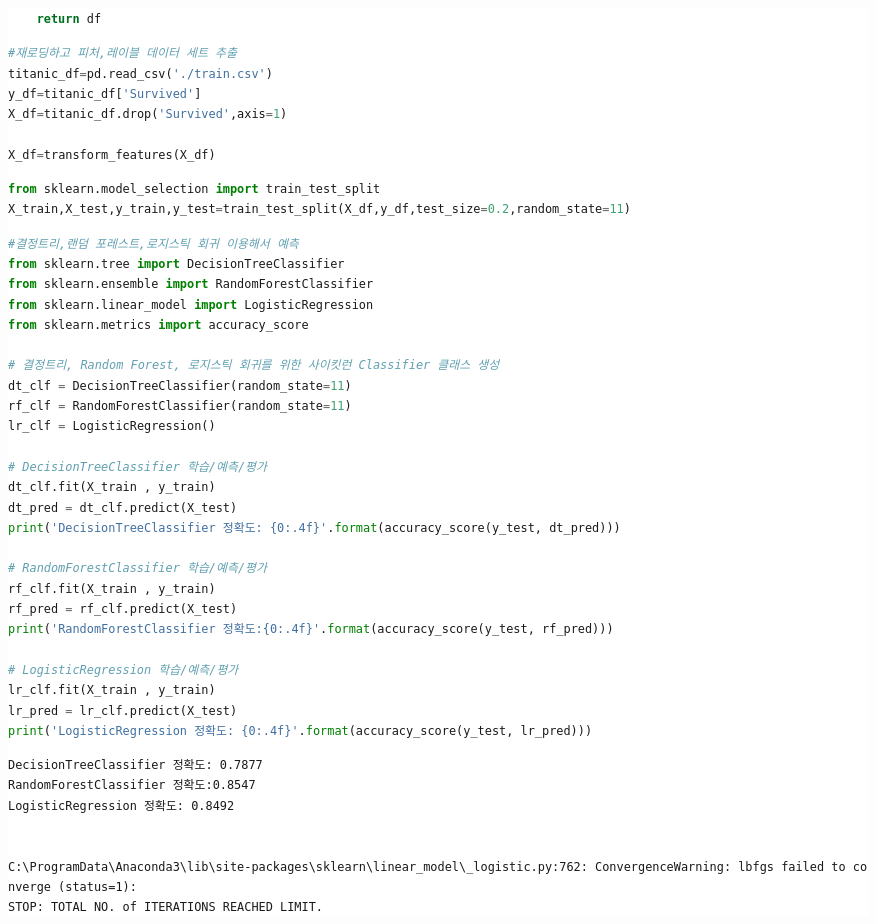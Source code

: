 ```python
    return df

```


```python
#재로딩하고 피처,레이블 데이터 세트 추출
titanic_df=pd.read_csv('./train.csv')
y_df=titanic_df['Survived']
X_df=titanic_df.drop('Survived',axis=1)

X_df=transform_features(X_df)
```


```python
from sklearn.model_selection import train_test_split
X_train,X_test,y_train,y_test=train_test_split(X_df,y_df,test_size=0.2,random_state=11)
```


```python
#결정트리,랜덤 포레스트,로지스틱 회귀 이용해서 예측
from sklearn.tree import DecisionTreeClassifier
from sklearn.ensemble import RandomForestClassifier
from sklearn.linear_model import LogisticRegression
from sklearn.metrics import accuracy_score

# 결정트리, Random Forest, 로지스틱 회귀를 위한 사이킷런 Classifier 클래스 생성
dt_clf = DecisionTreeClassifier(random_state=11)
rf_clf = RandomForestClassifier(random_state=11)
lr_clf = LogisticRegression()

# DecisionTreeClassifier 학습/예측/평가
dt_clf.fit(X_train , y_train)
dt_pred = dt_clf.predict(X_test)
print('DecisionTreeClassifier 정확도: {0:.4f}'.format(accuracy_score(y_test, dt_pred)))

# RandomForestClassifier 학습/예측/평가
rf_clf.fit(X_train , y_train)
rf_pred = rf_clf.predict(X_test)
print('RandomForestClassifier 정확도:{0:.4f}'.format(accuracy_score(y_test, rf_pred)))

# LogisticRegression 학습/예측/평가
lr_clf.fit(X_train , y_train)
lr_pred = lr_clf.predict(X_test)
print('LogisticRegression 정확도: {0:.4f}'.format(accuracy_score(y_test, lr_pred)))

```

    DecisionTreeClassifier 정확도: 0.7877
    RandomForestClassifier 정확도:0.8547
    LogisticRegression 정확도: 0.8492
    

    C:\ProgramData\Anaconda3\lib\site-packages\sklearn\linear_model\_logistic.py:762: ConvergenceWarning: lbfgs failed to converge (status=1):
    STOP: TOTAL NO. of ITERATIONS REACHED LIMIT.
    